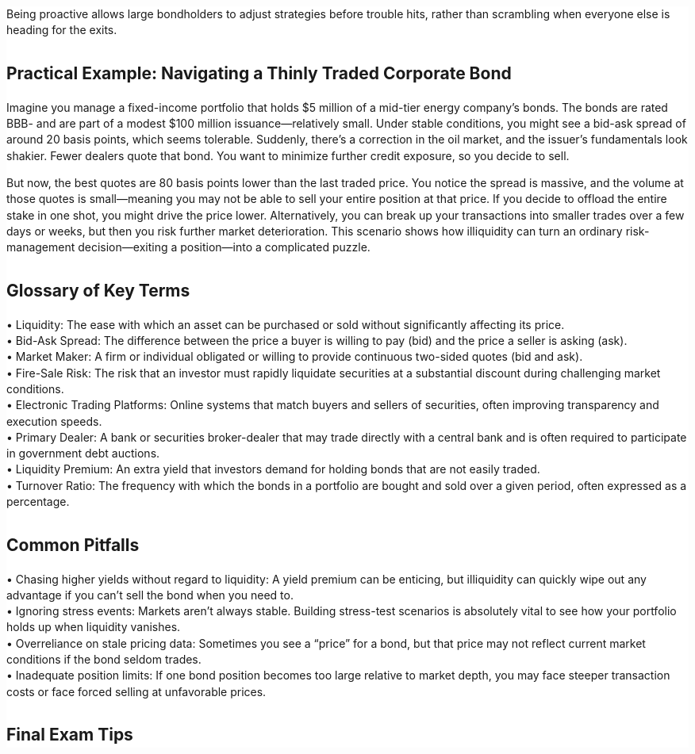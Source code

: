 Being proactive allows large bondholders to adjust strategies before trouble hits, rather than scrambling when everyone else is heading for the exits.

## Practical Example: Navigating a Thinly Traded Corporate Bond

Imagine you manage a fixed-income portfolio that holds $5 million of a mid-tier energy company’s bonds. The bonds are rated BBB- and are part of a modest $100 million issuance—relatively small. Under stable conditions, you might see a bid-ask spread of around 20 basis points, which seems tolerable. Suddenly, there’s a correction in the oil market, and the issuer’s fundamentals look shakier. Fewer dealers quote that bond. You want to minimize further credit exposure, so you decide to sell.

But now, the best quotes are 80 basis points lower than the last traded price. You notice the spread is massive, and the volume at those quotes is small—meaning you may not be able to sell your entire position at that price. If you decide to offload the entire stake in one shot, you might drive the price lower. Alternatively, you can break up your transactions into smaller trades over a few days or weeks, but then you risk further market deterioration. This scenario shows how illiquidity can turn an ordinary risk-management decision—exiting a position—into a complicated puzzle.

## Glossary of Key Terms

• Liquidity: The ease with which an asset can be purchased or sold without significantly affecting its price.  
• Bid-Ask Spread: The difference between the price a buyer is willing to pay (bid) and the price a seller is asking (ask).  
• Market Maker: A firm or individual obligated or willing to provide continuous two-sided quotes (bid and ask).  
• Fire-Sale Risk: The risk that an investor must rapidly liquidate securities at a substantial discount during challenging market conditions.  
• Electronic Trading Platforms: Online systems that match buyers and sellers of securities, often improving transparency and execution speeds.  
• Primary Dealer: A bank or securities broker-dealer that may trade directly with a central bank and is often required to participate in government debt auctions.  
• Liquidity Premium: An extra yield that investors demand for holding bonds that are not easily traded.  
• Turnover Ratio: The frequency with which the bonds in a portfolio are bought and sold over a given period, often expressed as a percentage.

## Common Pitfalls

• Chasing higher yields without regard to liquidity: A yield premium can be enticing, but illiquidity can quickly wipe out any advantage if you can’t sell the bond when you need to.  
• Ignoring stress events: Markets aren’t always stable. Building stress-test scenarios is absolutely vital to see how your portfolio holds up when liquidity vanishes.  
• Overreliance on stale pricing data: Sometimes you see a “price” for a bond, but that price may not reflect current market conditions if the bond seldom trades.  
• Inadequate position limits: If one bond position becomes too large relative to market depth, you may face steeper transaction costs or face forced selling at unfavorable prices.

## Final Exam Tips
